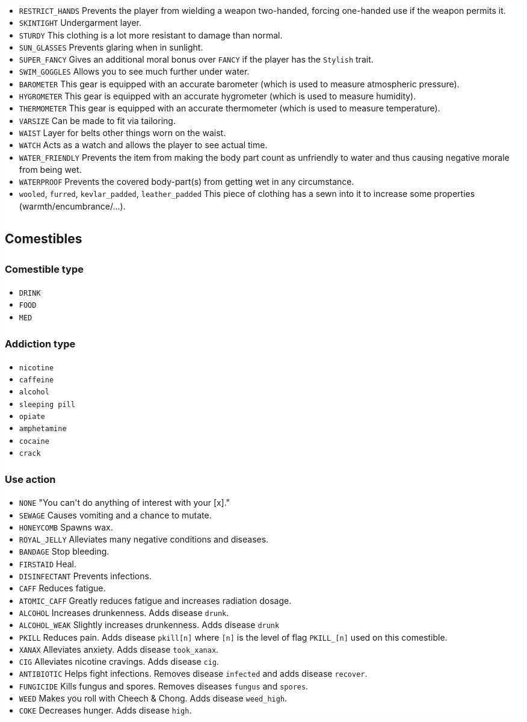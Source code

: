 - ```RESTRICT_HANDS``` Prevents the player from wielding a weapon two-handed, forcing one-handed use if the weapon permits it.
- ```SKINTIGHT``` Undergarment layer.
- ```STURDY``` This clothing is a lot more resistant to damage than normal.
- ```SUN_GLASSES``` Prevents glaring when in sunlight.
- ```SUPER_FANCY``` Gives an additional moral bonus over `FANCY` if the player has the `Stylish` trait.
- ```SWIM_GOGGLES``` Allows you to see much further under water.
- ```BAROMETER``` This gear is equipped with an accurate barometer (which is used to measure atmospheric pressure).
- ```HYGROMETER``` This gear is equipped with an accurate hygrometer (which is used to measure humidity).
- ```THERMOMETER``` This gear is equipped with an accurate thermometer (which is used to measure temperature).
- ```VARSIZE``` Can be made to fit via tailoring.
- ```WAIST``` Layer for belts other things worn on the waist.
- ```WATCH``` Acts as a watch and allows the player to see actual time.
- ```WATER_FRIENDLY``` Prevents the item from making the body part count as unfriendly to water and thus causing negative morale from being wet.
- ```WATERPROOF``` Prevents the covered body-part(s) from getting wet in any circumstance.
- ```wooled```, ```furred```, ```kevlar_padded```, ```leather_padded``` This piece of clothing has a sewn into it to increase some properties (warmth/encumbrance/...).

## Comestibles

### Comestible type

- ```DRINK```
- ```FOOD```
- ```MED```

### Addiction type

- ```nicotine```
- ```caffeine```
- ```alcohol```
- ```sleeping pill```
- ```opiate```
- ```amphetamine```
- ```cocaine```
- ```crack```

### Use action

- ```NONE``` "You can't do anything of interest with your [x]."
- ```SEWAGE``` Causes vomiting and a chance to mutate.
- ```HONEYCOMB``` Spawns wax.
- ```ROYAL_JELLY``` Alleviates many negative conditions and diseases.
- ```BANDAGE``` Stop bleeding.
- ```FIRSTAID``` Heal.
- ```DISINFECTANT``` Prevents infections.
- ```CAFF``` Reduces fatigue.
- ```ATOMIC_CAFF``` Greatly reduces fatigue and increases radiation dosage.
- ```ALCOHOL``` Increases drunkenness. Adds disease `drunk`.
- ```ALCOHOL_WEAK``` Slightly increases drunkenness. Adds disease `drunk`
- ```PKILL``` Reduces pain. Adds disease `pkill[n]` where `[n]` is the level of flag `PKILL_[n]` used on this comestible.
- ```XANAX``` Alleviates anxiety. Adds disease `took_xanax`.
- ```CIG``` Alleviates nicotine cravings. Adds disease `cig`.
- ```ANTIBIOTIC``` Helps fight infections. Removes disease `infected` and adds disease `recover`.
- ```FUNGICIDE``` Kills fungus and spores. Removes diseases `fungus` and `spores`.
- ```WEED``` Makes you roll with Cheech & Chong. Adds disease `weed_high`.
- ```COKE``` Decreases hunger. Adds disease `high`.